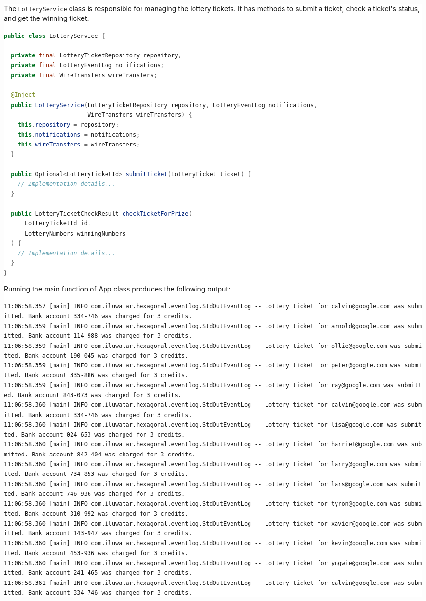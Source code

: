 The `LotteryService` class is responsible for managing the lottery tickets. It has methods to submit a ticket, check a ticket's status, and get the winning ticket.

```java
public class LotteryService {

  private final LotteryTicketRepository repository;
  private final LotteryEventLog notifications;
  private final WireTransfers wireTransfers;

  @Inject
  public LotteryService(LotteryTicketRepository repository, LotteryEventLog notifications,
                        WireTransfers wireTransfers) {
    this.repository = repository;
    this.notifications = notifications;
    this.wireTransfers = wireTransfers;
  }

  public Optional<LotteryTicketId> submitTicket(LotteryTicket ticket) {
    // Implementation details...
  }

  public LotteryTicketCheckResult checkTicketForPrize(
      LotteryTicketId id,
      LotteryNumbers winningNumbers
  ) {
    // Implementation details...
  }
}
```

Running the main function of App class produces the following output:

```
11:06:58.357 [main] INFO com.iluwatar.hexagonal.eventlog.StdOutEventLog -- Lottery ticket for calvin@google.com was submitted. Bank account 334-746 was charged for 3 credits.
11:06:58.359 [main] INFO com.iluwatar.hexagonal.eventlog.StdOutEventLog -- Lottery ticket for arnold@google.com was submitted. Bank account 114-988 was charged for 3 credits.
11:06:58.359 [main] INFO com.iluwatar.hexagonal.eventlog.StdOutEventLog -- Lottery ticket for ollie@google.com was submitted. Bank account 190-045 was charged for 3 credits.
11:06:58.359 [main] INFO com.iluwatar.hexagonal.eventlog.StdOutEventLog -- Lottery ticket for peter@google.com was submitted. Bank account 335-886 was charged for 3 credits.
11:06:58.359 [main] INFO com.iluwatar.hexagonal.eventlog.StdOutEventLog -- Lottery ticket for ray@google.com was submitted. Bank account 843-073 was charged for 3 credits.
11:06:58.360 [main] INFO com.iluwatar.hexagonal.eventlog.StdOutEventLog -- Lottery ticket for calvin@google.com was submitted. Bank account 334-746 was charged for 3 credits.
11:06:58.360 [main] INFO com.iluwatar.hexagonal.eventlog.StdOutEventLog -- Lottery ticket for lisa@google.com was submitted. Bank account 024-653 was charged for 3 credits.
11:06:58.360 [main] INFO com.iluwatar.hexagonal.eventlog.StdOutEventLog -- Lottery ticket for harriet@google.com was submitted. Bank account 842-404 was charged for 3 credits.
11:06:58.360 [main] INFO com.iluwatar.hexagonal.eventlog.StdOutEventLog -- Lottery ticket for larry@google.com was submitted. Bank account 734-853 was charged for 3 credits.
11:06:58.360 [main] INFO com.iluwatar.hexagonal.eventlog.StdOutEventLog -- Lottery ticket for lars@google.com was submitted. Bank account 746-936 was charged for 3 credits.
11:06:58.360 [main] INFO com.iluwatar.hexagonal.eventlog.StdOutEventLog -- Lottery ticket for tyron@google.com was submitted. Bank account 310-992 was charged for 3 credits.
11:06:58.360 [main] INFO com.iluwatar.hexagonal.eventlog.StdOutEventLog -- Lottery ticket for xavier@google.com was submitted. Bank account 143-947 was charged for 3 credits.
11:06:58.360 [main] INFO com.iluwatar.hexagonal.eventlog.StdOutEventLog -- Lottery ticket for kevin@google.com was submitted. Bank account 453-936 was charged for 3 credits.
11:06:58.360 [main] INFO com.iluwatar.hexagonal.eventlog.StdOutEventLog -- Lottery ticket for yngwie@google.com was submitted. Bank account 241-465 was charged for 3 credits.
11:06:58.361 [main] INFO com.iluwatar.hexagonal.eventlog.StdOutEventLog -- Lottery ticket for calvin@google.com was submitted. Bank account 334-746 was charged for 3 credits.
```